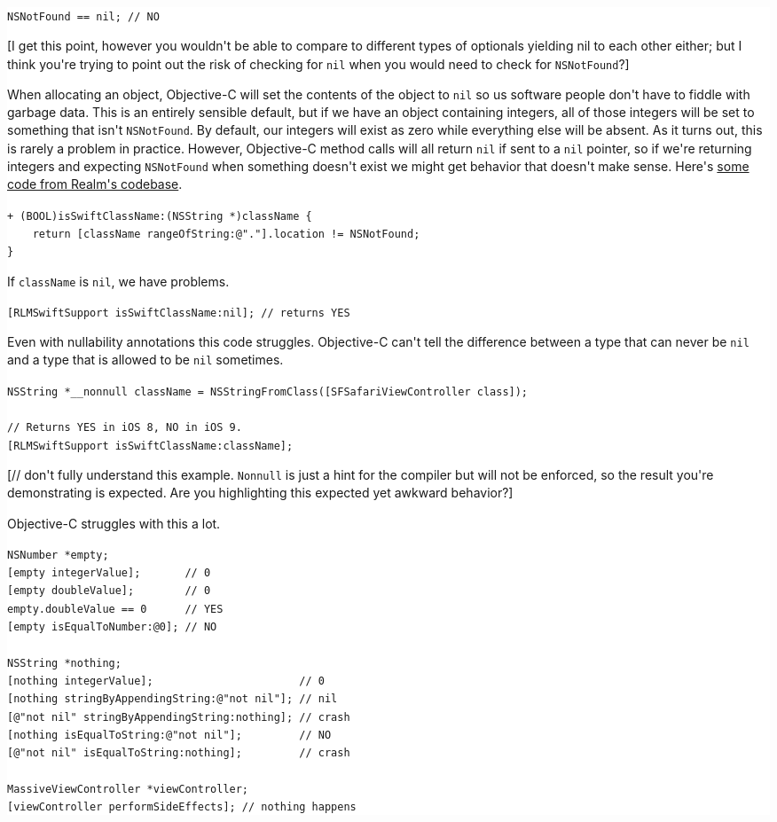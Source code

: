 ```objc
NSNotFound == nil; // NO
```
[I get this point, however you wouldn't be able to compare to different types of optionals yielding nil to each other either; but I think you're trying to point out the risk of checking for `nil` when you would need to check for `NSNotFound`?]

When allocating an object, Objective-C will set the contents of the object to `nil` so us software people don't have to fiddle with garbage data. This is an entirely sensible default, but if we have an object containing integers, all of those integers will be set to something that isn't `NSNotFound`. By default, our integers will exist as zero while everything else will be absent. As it turns out, this is rarely a problem in practice. However, Objective-C method calls will all return `nil` if sent to a `nil` pointer, so if we're returning integers and expecting `NSNotFound` when something doesn't exist we might get behavior that doesn't make sense. Here's [some code from Realm's codebase](https://github.com/realm/realm-cocoa/blob/869f74e6f1d7ad260b48d61342554a423b4ac7ef/Realm/RLMSwiftSupport.m#L23).

```objc
+ (BOOL)isSwiftClassName:(NSString *)className {
    return [className rangeOfString:@"."].location != NSNotFound;
}
```

If `className` is `nil`, we have problems.

```objc
[RLMSwiftSupport isSwiftClassName:nil]; // returns YES
```

Even with nullability annotations this code struggles. Objective-C can't tell the difference between a type that can never be `nil` and a type that is allowed to be `nil` sometimes.

```objc
NSString *__nonnull className = NSStringFromClass([SFSafariViewController class]);

// Returns YES in iOS 8, NO in iOS 9.
[RLMSwiftSupport isSwiftClassName:className];
```
[// don't fully understand this example. `Nonnull` is just a hint for the compiler but will not be enforced, so the result you're demonstrating is expected. Are you highlighting this expected yet awkward behavior?]

Objective-C struggles with this a lot.

```objc
NSNumber *empty;
[empty integerValue];       // 0
[empty doubleValue];        // 0
empty.doubleValue == 0      // YES
[empty isEqualToNumber:@0]; // NO

NSString *nothing;
[nothing integerValue];                       // 0
[nothing stringByAppendingString:@"not nil"]; // nil
[@"not nil" stringByAppendingString:nothing]; // crash
[nothing isEqualToString:@"not nil"];         // NO
[@"not nil" isEqualToString:nothing];         // crash

MassiveViewController *viewController;
[viewController performSideEffects]; // nothing happens
```

